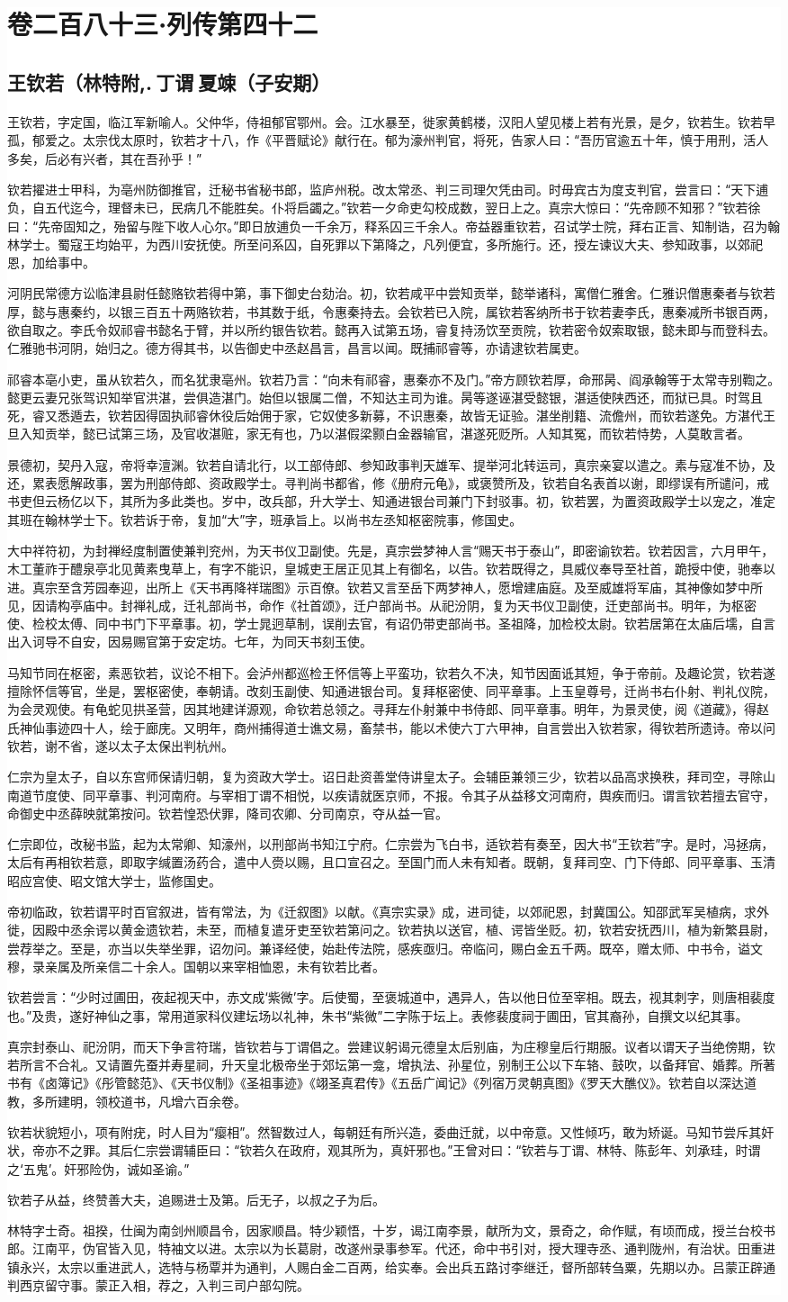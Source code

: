 # 卷二百八十三·列传第四十二

## 王钦若（林特附,. 丁谓 夏竦（子安期）

王钦若，字定国，临江军新喻人。父仲华，侍祖郁官鄂州。会。江水暴至，徙家黄鹤楼，汉阳人望见楼上若有光景，是夕，钦若生。钦若早孤，郁爱之。太宗伐太原时，钦若才十八，作《平晋赋论》献行在。郁为濠州判官，将死，告家人曰：“吾历官逾五十年，慎于用刑，活人多矣，后必有兴者，其在吾孙乎！”

钦若擢进士甲科，为亳州防御推官，迁秘书省秘书郎，监庐州税。改太常丞、判三司理欠凭由司。时毋宾古为度支判官，尝言曰：“天下逋负，自五代迄今，理督未已，民病几不能胜矣。仆将启蠲之。”钦若一夕命吏勾校成数，翌日上之。真宗大惊曰：“先帝顾不知邪？”钦若徐曰：“先帝固知之，殆留与陛下收人心尔。”即日放逋负一千余万，释系囚三千余人。帝益器重钦若，召试学士院，拜右正言、知制诰，召为翰林学士。蜀寇王均始平，为西川安抚使。所至问系囚，自死罪以下第降之，凡列便宜，多所施行。还，授左谏议大夫、参知政事，以郊祀恩，加给事中。

河阴民常德方讼临津县尉任懿赂钦若得中第，事下御史台劾治。初，钦若咸平中尝知贡举，懿举诸科，寓僧仁雅舍。仁雅识僧惠秦者与钦若厚，懿与惠秦约，以银三百五十两赂钦若，书其数于纸，令惠秦持去。会钦若已入院，属钦若客纳所书于钦若妻李氏，惠秦减所书银百两，欲自取之。李氏令奴祁睿书懿名于臂，并以所约银告钦若。懿再入试第五场，睿复持汤饮至贡院，钦若密令奴索取银，懿未即与而登科去。仁雅驰书河阴，始归之。德方得其书，以告御史中丞赵昌言，昌言以闻。既捕祁睿等，亦请逮钦若属吏。

祁睿本亳小吏，虽从钦若久，而名犹隶亳州。钦若乃言：“向未有祁睿，惠秦亦不及门。”帝方顾钦若厚，命邢昺、阎承翰等于太常寺别鞫之。懿更云妻兄张驾识知举官洪湛，尝俱造湛门。始但以银属二僧，不知达主司为谁。昺等遂诬湛受懿银，湛适使陕西还，而狱已具。时驾且死，睿又悉遁去，钦若因得固执祁睿休役后始佣于家，它奴使多新募，不识惠秦，故皆无证验。湛坐削籍、流儋州，而钦若遂免。方湛代王旦入知贡举，懿已试第三场，及官收湛赃，家无有也，乃以湛假梁颢白金器输官，湛遂死贬所。人知其冤，而钦若恃势，人莫敢言者。

景德初，契丹入寇，帝将幸澶渊。钦若自请北行，以工部侍郎、参知政事判天雄军、提举河北转运司，真宗亲宴以遣之。素与寇准不协，及还，累表愿解政事，罢为刑部侍郎、资政殿学士。寻判尚书都省，修《册府元龟》，或褒赞所及，钦若自名表首以谢，即缪误有所谴问，戒书吏但云杨亿以下，其所为多此类也。岁中，改兵部，升大学士、知通进银台司兼门下封驳事。初，钦若罢，为置资政殿学士以宠之，准定其班在翰林学士下。钦若诉于帝，复加“大”字，班承旨上。以尚书左丞知枢密院事，修国史。

大中祥符初，为封禅经度制置使兼判兖州，为天书仪卫副使。先是，真宗尝梦神人言“赐天书于泰山”，即密谕钦若。钦若因言，六月甲午，木工董祚于醴泉亭北见黄素曳草上，有字不能识，皇城吏王居正见其上有御名，以告。钦若既得之，具威仪奉导至社首，跪授中使，驰奉以进。真宗至含芳园奉迎，出所上《天书再降祥瑞图》示百僚。钦若又言至岳下两梦神人，愿增建庙庭。及至威雄将军庙，其神像如梦中所见，因请构亭庙中。封禅礼成，迁礼部尚书，命作《社首颂》，迁户部尚书。从祀汾阴，复为天书仪卫副使，迁吏部尚书。明年，为枢密使、检校太傅、同中书门下平章事。初，学士晁迥草制，误削去官，有诏仍带吏部尚书。圣祖降，加检校太尉。钦若居第在太庙后壖，自言出入诃导不自安，因易赐官第于安定坊。七年，为同天书刻玉使。

马知节同在枢密，素恶钦若，议论不相下。会泸州都巡检王怀信等上平蛮功，钦若久不决，知节因面诋其短，争于帝前。及趣论赏，钦若遂擅除怀信等官，坐是，罢枢密使，奉朝请。改刻玉副使、知通进银台司。复拜枢密使、同平章事。上玉皇尊号，迁尚书右仆射、判礼仪院，为会灵观使。有龟蛇见拱圣营，因其地建详源观，命钦若总领之。寻拜左仆射兼中书侍郎、同平章事。明年，为景灵使，阅《道藏》，得赵氏神仙事迹四十人，绘于廊庑。又明年，商州捕得道士谯文易，畜禁书，能以术使六丁六甲神，自言尝出入钦若家，得钦若所遗诗。帝以问钦若，谢不省，遂以太子太保出判杭州。

仁宗为皇太子，自以东宫师保请归朝，复为资政大学士。诏日赴资善堂侍讲皇太子。会辅臣兼领三少，钦若以品高求换秩，拜司空，寻除山南道节度使、同平章事、判河南府。与宰相丁谓不相悦，以疾请就医京师，不报。令其子从益移文河南府，舆疾而归。谓言钦若擅去官守，命御史中丞薛映就第按问。钦若惶恐伏罪，降司农卿、分司南京，夺从益一官。

仁宗即位，改秘书监，起为太常卿、知濠州，以刑部尚书知江宁府。仁宗尝为飞白书，适钦若有奏至，因大书“王钦若”字。是时，冯拯病，太后有再相钦若意，即取字缄置汤药合，遣中人赍以赐，且口宣召之。至国门而人未有知者。既朝，复拜司空、门下侍郎、同平章事、玉清昭应宫使、昭文馆大学士，监修国史。

帝初临政，钦若谓平时百官叙进，皆有常法，为《迁叙图》以献。《真宗实录》成，进司徒，以郊祀恩，封冀国公。知邵武军吴植病，求外徙，因殿中丞余谔以黄金遗钦若，未至，而植复遣牙吏至钦若第问之。钦若执以送官，植、谔皆坐贬。初，钦若安抚西川，植为新繁县尉，尝荐举之。至是，亦当以失举坐罪，诏勿问。兼译经使，始赴传法院，感疾亟归。帝临问，赐白金五千两。既卒，赠太师、中书令，谥文穆，录亲属及所亲信二十余人。国朝以来宰相恤恩，未有钦若比者。

钦若尝言：“少时过圃田，夜起视天中，赤文成‘紫微’字。后使蜀，至褒城道中，遇异人，告以他日位至宰相。既去，视其刺字，则唐相裴度也。”及贵，遂好神仙之事，常用道家科仪建坛场以礼神，朱书“紫微”二字陈于坛上。表修裴度祠于圃田，官其裔孙，自撰文以纪其事。

真宗封泰山、祀汾阴，而天下争言符瑞，皆钦若与丁谓倡之。尝建议躬谒元德皇太后别庙，为庄穆皇后行期服。议者以谓天子当绝傍期，钦若所言不合礼。又请置先蚕并寿星祠，升天皇北极帝坐于郊坛第一龛，增执法、孙星位，别制王公以下车辂、鼓吹，以备拜官、婚葬。所著书有《卤簿记》《彤管懿范》、《天书仪制》《圣祖事迹》《翊圣真君传》《五岳广闻记》《列宿万灵朝真图》《罗天大醮仪》。钦若自以深达道教，多所建明，领校道书，凡增六百余卷。

钦若状貌短小，项有附疣，时人目为“瘿相”。然智数过人，每朝廷有所兴造，委曲迁就，以中帝意。又性倾巧，敢为矫诞。马知节尝斥其奸状，帝亦不之罪。其后仁宗尝谓辅臣曰：“钦若久在政府，观其所为，真奸邪也。”王曾对曰：“钦若与丁谓、林特、陈彭年、刘承珪，时谓之‘五鬼’。奸邪险伪，诚如圣谕。”

钦若子从益，终赞善大夫，追赐进士及第。后无子，以叔之子为后。

林特字士奇。祖揆，仕闽为南剑州顺昌令，因家顺昌。特少颖悟，十岁，谒江南李景，献所为文，景奇之，命作赋，有顷而成，授兰台校书郎。江南平，伪官皆入见，特袖文以进。太宗以为长葛尉，改遂州录事参军。代还，命中书引对，授大理寺丞、通判陇州，有治状。田重进镇永兴，太宗以重进武人，选特与杨覃并为通判，人赐白金二百两，给实奉。会出兵五路讨李继迁，督所部转刍粟，先期以办。吕蒙正辟通判西京留守事。蒙正入相，荐之，入判三司户部勾院。
